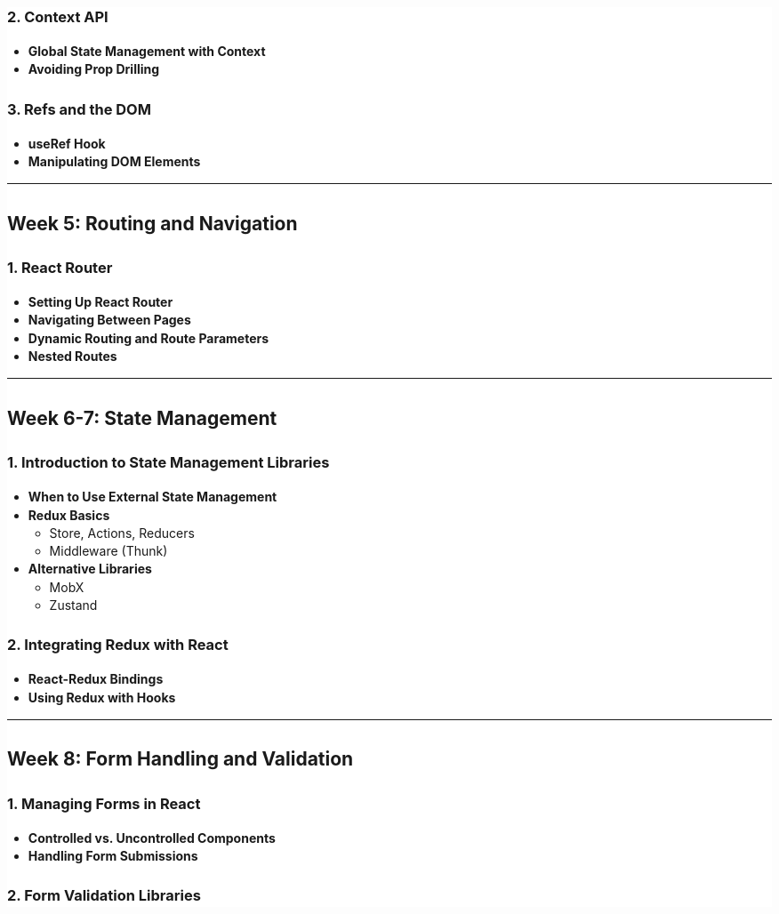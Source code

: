 ### **2. Context API**

- **Global State Management with Context**
- **Avoiding Prop Drilling**

### **3. Refs and the DOM**

- **useRef Hook**
- **Manipulating DOM Elements**

---

## **Week 5: Routing and Navigation**

### **1. React Router**

- **Setting Up React Router**
- **Navigating Between Pages**
- **Dynamic Routing and Route Parameters**
- **Nested Routes**

---

## **Week 6-7: State Management**

### **1. Introduction to State Management Libraries**

- **When to Use External State Management**
- **Redux Basics**
    - Store, Actions, Reducers
    - Middleware (Thunk)
- **Alternative Libraries**
    - MobX
    - Zustand

### **2. Integrating Redux with React**

- **React-Redux Bindings**
- **Using Redux with Hooks**

---

## **Week 8: Form Handling and Validation**

### **1. Managing Forms in React**

- **Controlled vs. Uncontrolled Components**
- **Handling Form Submissions**

### **2. Form Validation Libraries**
